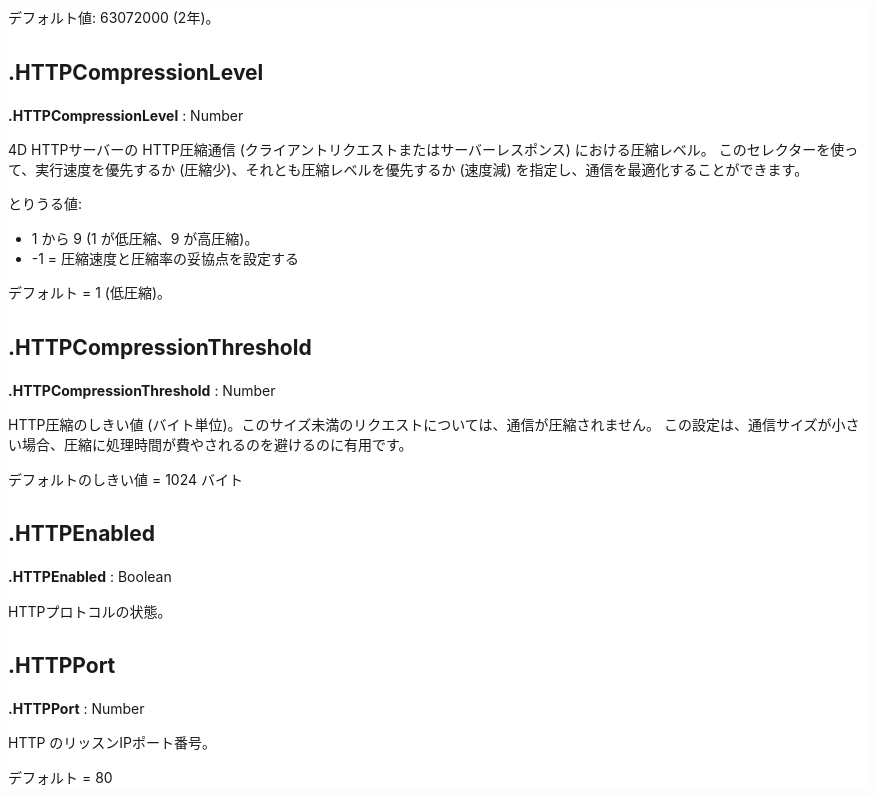 デフォルト値: 63072000 (2年)。






## .HTTPCompressionLevel


**.HTTPCompressionLevel** : Number


 4D HTTPサーバーの HTTP圧縮通信 (クライアントリクエストまたはサーバーレスポンス) における圧縮レベル。 このセレクターを使って、実行速度を優先するか (圧縮少)、それとも圧縮レベルを優先するか (速度減) を指定し、通信を最適化することができます。

とりうる値:

*   1 から 9 (1 が低圧縮、9 が高圧縮)。
*   -1 = 圧縮速度と圧縮率の妥協点を設定する

デフォルト = 1 (低圧縮)。






## .HTTPCompressionThreshold


**.HTTPCompressionThreshold** : Number


 HTTP圧縮のしきい値 (バイト単位)。このサイズ未満のリクエストについては、通信が圧縮されません。 この設定は、通信サイズが小さい場合、圧縮に処理時間が費やされるのを避けるのに有用です。

デフォルトのしきい値 = 1024 バイト






## .HTTPEnabled



**.HTTPEnabled** : Boolean


 HTTPプロトコルの状態。







## .HTTPPort



**.HTTPPort** : Number


 HTTP のリッスンIPポート番号。

デフォルト = 80
